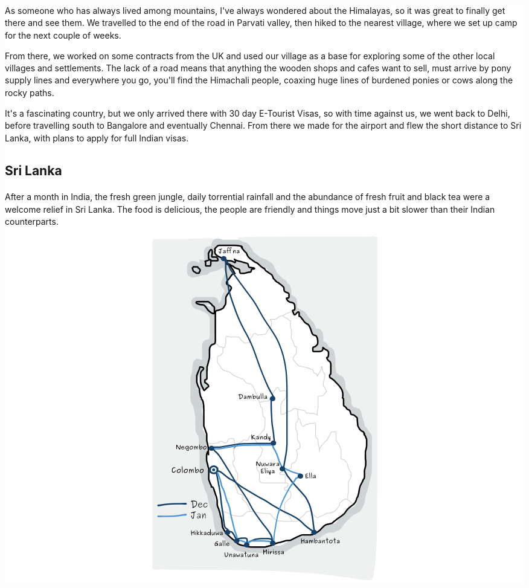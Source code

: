 As someone who has always lived among mountains, I've always wondered about the Himalayas, so it was great to finally get there and see them. We travelled to the end of the road in Parvati valley, then hiked to the nearest village, where we set up camp for the next couple of weeks.

From there, we worked on some contracts from the UK and used our village as a base for exploring some of the other local villages and settlements. The lack of a road means that anything the wooden shops and cafes want to sell, must arrive by pony supply lines and everywhere you go, you'll find the Himachali people, coaxing huge lines of burdened ponies or cows along the rocky paths.

It's a fascinating country, but we only arrived there with 30 day E-Tourist Visas, so with time against us, we went back to Delhi, before travelling south to Bangalore and eventually Chennai. From there we made for the airport and flew the short distance to Sri Lanka, with plans to apply for full Indian visas.

## Sri Lanka
After a month in India, the fresh green jungle, daily torrential rainfall and the abundance of fresh fruit and black tea were a welcome relief in Sri Lanka. The food is delicious, the people are friendly and things move just a bit slower than their Indian counterparts.

<p><center>
  <p><img src="/assets/img/srilanka.png" /></p>
</center></p>
